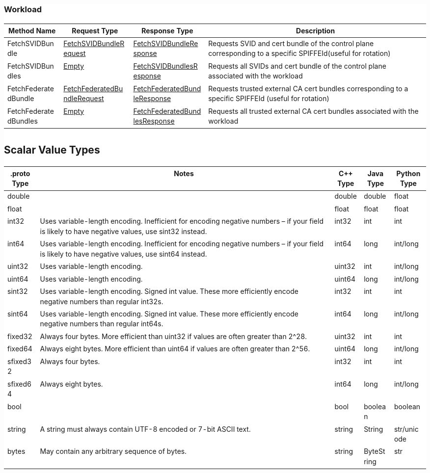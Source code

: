 



 

 

 


<a name="pb.Workload"/>

### Workload


| Method Name | Request Type | Response Type | Description |
| ----------- | ------------ | ------------- | ------------|
| FetchSVIDBundle | [FetchSVIDBundleRequest](#pb.FetchSVIDBundleRequest) | [FetchSVIDBundleResponse](#pb.FetchSVIDBundleRequest) | Requests SVID and cert bundle of the control plane corresponding to a specific SPIFFEId(useful for rotation) |
| FetchSVIDBundles | [Empty](#pb.Empty) | [FetchSVIDBundlesResponse](#pb.Empty) | Requests all SVIDs and cert bundle of the control plane associated with the workload |
| FetchFederatedBundle | [FetchFederatedBundleRequest](#pb.FetchFederatedBundleRequest) | [FetchFederatedBundleResponse](#pb.FetchFederatedBundleRequest) | Requests trusted external CA cert bundles corresponding to a specific SPIFFEId (useful for rotation) |
| FetchFederatedBundles | [Empty](#pb.Empty) | [FetchFederatedBundlesResponse](#pb.Empty) | Requests all trusted external CA cert bundles associated with the workload |

 



## Scalar Value Types

| .proto Type | Notes | C++ Type | Java Type | Python Type |
| ----------- | ----- | -------- | --------- | ----------- |
| <a name="double" /> double |  | double | double | float |
| <a name="float" /> float |  | float | float | float |
| <a name="int32" /> int32 | Uses variable-length encoding. Inefficient for encoding negative numbers – if your field is likely to have negative values, use sint32 instead. | int32 | int | int |
| <a name="int64" /> int64 | Uses variable-length encoding. Inefficient for encoding negative numbers – if your field is likely to have negative values, use sint64 instead. | int64 | long | int/long |
| <a name="uint32" /> uint32 | Uses variable-length encoding. | uint32 | int | int/long |
| <a name="uint64" /> uint64 | Uses variable-length encoding. | uint64 | long | int/long |
| <a name="sint32" /> sint32 | Uses variable-length encoding. Signed int value. These more efficiently encode negative numbers than regular int32s. | int32 | int | int |
| <a name="sint64" /> sint64 | Uses variable-length encoding. Signed int value. These more efficiently encode negative numbers than regular int64s. | int64 | long | int/long |
| <a name="fixed32" /> fixed32 | Always four bytes. More efficient than uint32 if values are often greater than 2^28. | uint32 | int | int |
| <a name="fixed64" /> fixed64 | Always eight bytes. More efficient than uint64 if values are often greater than 2^56. | uint64 | long | int/long |
| <a name="sfixed32" /> sfixed32 | Always four bytes. | int32 | int | int |
| <a name="sfixed64" /> sfixed64 | Always eight bytes. | int64 | long | int/long |
| <a name="bool" /> bool |  | bool | boolean | boolean |
| <a name="string" /> string | A string must always contain UTF-8 encoded or 7-bit ASCII text. | string | String | str/unicode |
| <a name="bytes" /> bytes | May contain any arbitrary sequence of bytes. | string | ByteString | str |

